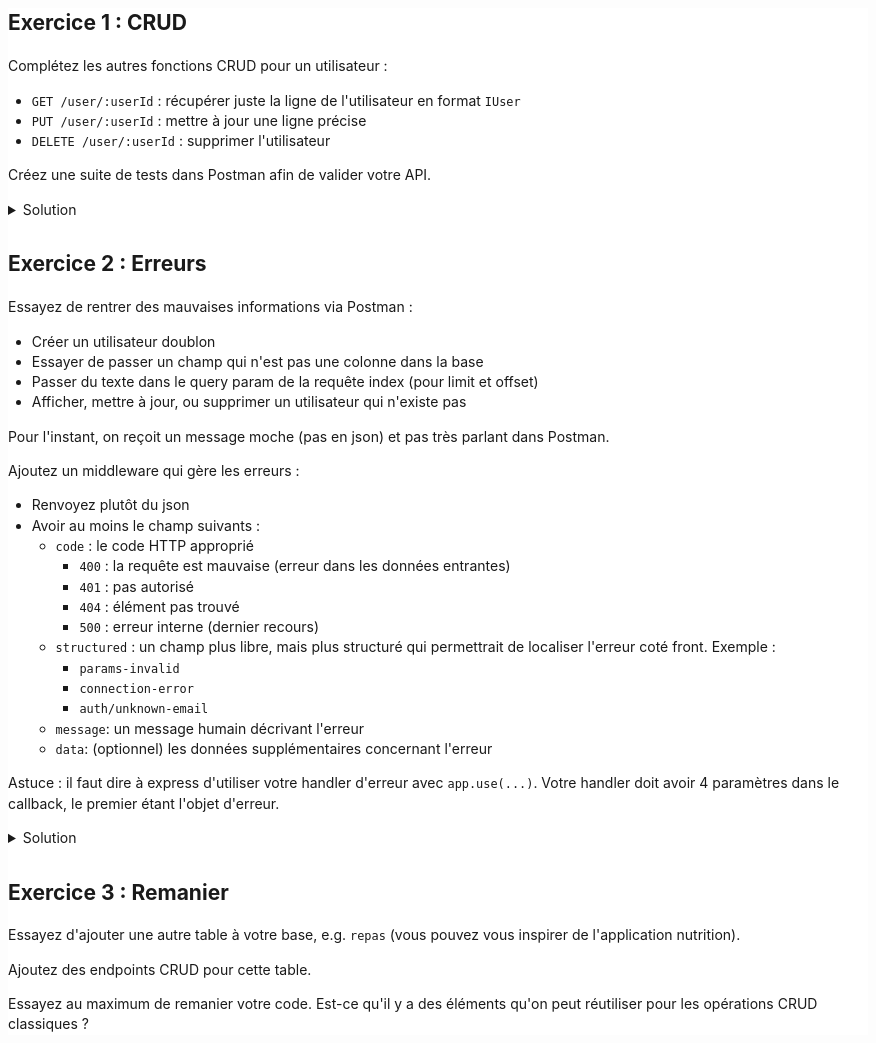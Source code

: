 ## Exercice 1 : CRUD

Complétez les autres fonctions CRUD pour un utilisateur :

* `GET /user/:userId` : récupérer juste la ligne de l'utilisateur en format `IUser`
* `PUT /user/:userId` : mettre à jour une ligne précise
* `DELETE /user/:userId` : supprimer l'utilisateur

Créez une suite de tests dans Postman afin de valider votre API.

<details><summary>Solution</summary></details>

## Exercice 2 : Erreurs

Essayez de rentrer des mauvaises informations via Postman :

* Créer un utilisateur doublon
* Essayer de passer un champ qui n'est pas une colonne dans la base
* Passer du texte dans le query param de la requête index (pour limit et offset)
* Afficher, mettre à jour, ou supprimer un utilisateur qui n'existe pas

Pour l'instant, on reçoit un message moche (pas en json) et pas très parlant dans Postman.

Ajoutez un middleware qui gère les erreurs :

* Renvoyez plutôt du json
* Avoir au moins le champ suivants :
  * `code` : le code HTTP approprié
    * `400` : la requête est mauvaise (erreur dans les données entrantes)
    * `401` : pas autorisé
    * `404` : élément pas trouvé
    * `500` : erreur interne (dernier recours)
  * `structured` : un champ plus libre, mais plus structuré qui permettrait de localiser l'erreur coté front. Exemple :
    * `params-invalid`
    * `connection-error`
    * `auth/unknown-email`
  * `message`: un message humain décrivant l'erreur
  * `data`: (optionnel) les données supplémentaires concernant l'erreur

Astuce : il faut dire à express d'utiliser votre handler d'erreur avec `app.use(...)`. Votre handler doit avoir 4 paramètres dans le callback, le premier étant l'objet d'erreur.

<details><summary>Solution</summary></details>

## Exercice 3 : Remanier

Essayez d'ajouter une autre table à votre base, e.g. `repas` (vous pouvez vous inspirer de l'application nutrition).

Ajoutez des endpoints CRUD pour cette table.

Essayez au maximum de remanier votre code. Est-ce qu'il y a des éléments qu'on peut réutiliser pour les opérations CRUD classiques ?

